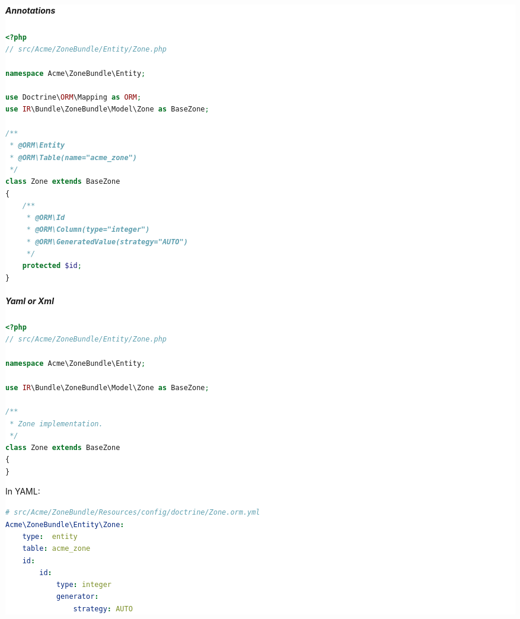 ##### Annotations

``` php
<?php
// src/Acme/ZoneBundle/Entity/Zone.php

namespace Acme\ZoneBundle\Entity;

use Doctrine\ORM\Mapping as ORM;
use IR\Bundle\ZoneBundle\Model\Zone as BaseZone;

/**
 * @ORM\Entity
 * @ORM\Table(name="acme_zone")
 */
class Zone extends BaseZone
{
    /**
     * @ORM\Id
     * @ORM\Column(type="integer")
     * @ORM\GeneratedValue(strategy="AUTO")
     */
    protected $id;
}
```

##### Yaml or Xml

``` php
<?php
// src/Acme/ZoneBundle/Entity/Zone.php

namespace Acme\ZoneBundle\Entity;

use IR\Bundle\ZoneBundle\Model\Zone as BaseZone;

/**
 * Zone implementation.
 */
class Zone extends BaseZone
{
}
```

In YAML:

``` yaml
# src/Acme/ZoneBundle/Resources/config/doctrine/Zone.orm.yml
Acme\ZoneBundle\Entity\Zone:
    type:  entity
    table: acme_zone
    id:
        id:
            type: integer
            generator:
                strategy: AUTO
```
